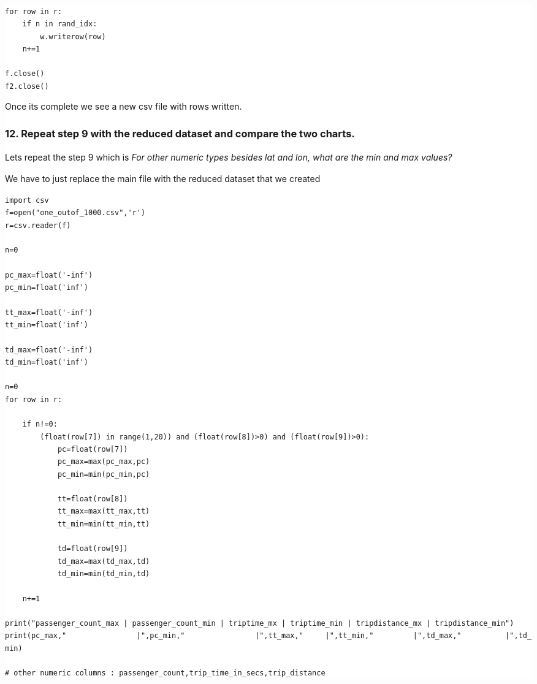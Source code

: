 ```
for row in r:
    if n in rand_idx:
        w.writerow(row)
    n+=1

f.close()
f2.close()
```

Once its complete we see a new csv file with rows written.

### 12. Repeat step 9 with the reduced dataset and compare the two charts.

Lets repeat the step 9 which is *For other numeric types besides lat and lon, what are the min and max values?*

We have to just replace the main file with the reduced dataset that we created

```
import csv
f=open("one_outof_1000.csv",'r')
r=csv.reader(f)

n=0

pc_max=float('-inf')
pc_min=float('inf')

tt_max=float('-inf')
tt_min=float('inf')

td_max=float('-inf')
td_min=float('inf')

n=0
for row in r:
    
    if n!=0:
        (float(row[7]) in range(1,20)) and (float(row[8])>0) and (float(row[9])>0):
            pc=float(row[7])
            pc_max=max(pc_max,pc)
            pc_min=min(pc_min,pc)

            tt=float(row[8])
            tt_max=max(tt_max,tt)
            tt_min=min(tt_min,tt)

            td=float(row[9])
            td_max=max(td_max,td)
            td_min=min(td_min,td)
    
    n+=1

print("passenger_count_max | passenger_count_min | triptime_mx | triptime_min | tripdistance_mx | tripdistance_min")
print(pc_max,"                |",pc_min,"                |",tt_max,"     |",tt_min,"         |",td_max,"          |",td_min)

# other numeric columns : passenger_count,trip_time_in_secs,trip_distance

```

